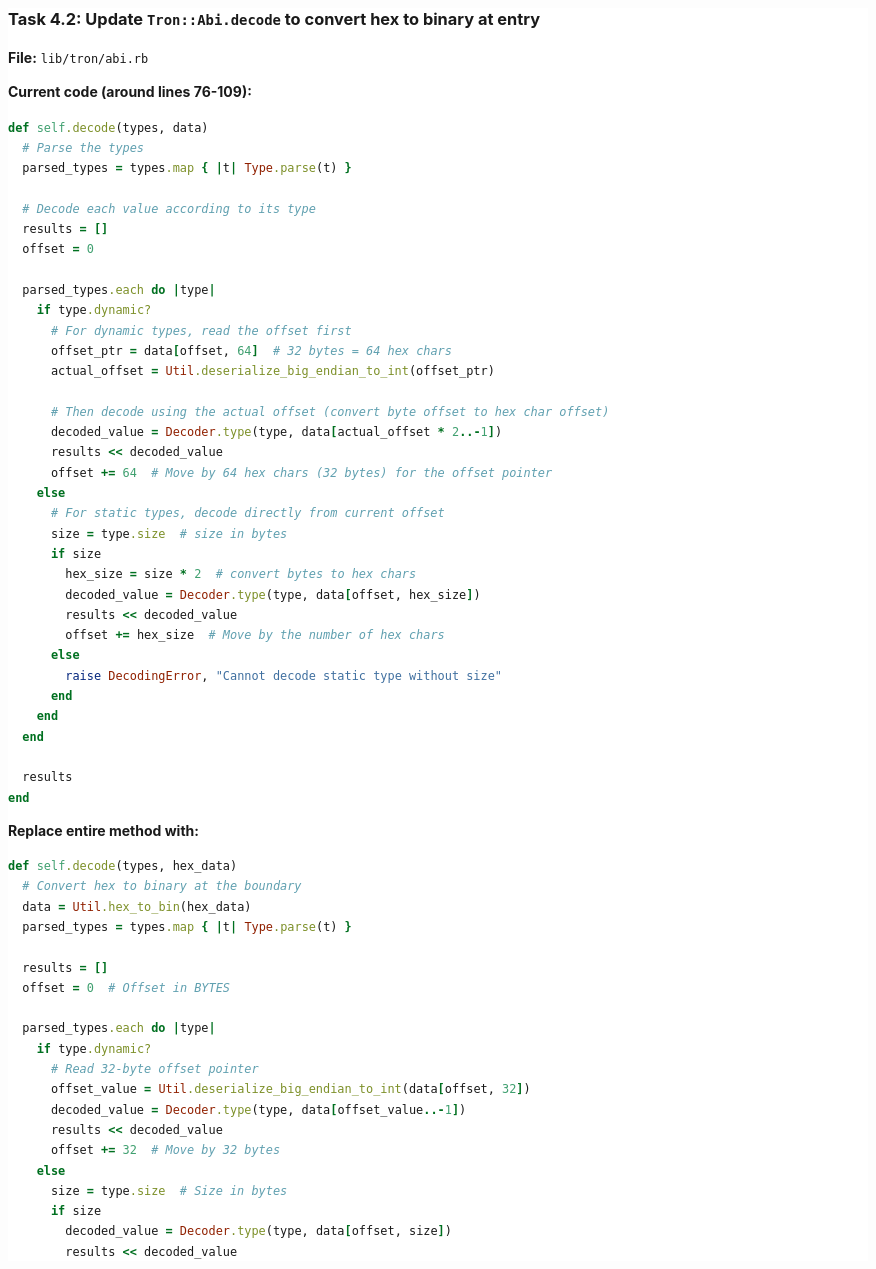 ### Task 4.2: Update `Tron::Abi.decode` to convert hex to binary at entry

**File:** `lib/tron/abi.rb`

**Current code (around lines 76-109):**
```ruby
def self.decode(types, data)
  # Parse the types
  parsed_types = types.map { |t| Type.parse(t) }

  # Decode each value according to its type
  results = []
  offset = 0

  parsed_types.each do |type|
    if type.dynamic?
      # For dynamic types, read the offset first
      offset_ptr = data[offset, 64]  # 32 bytes = 64 hex chars
      actual_offset = Util.deserialize_big_endian_to_int(offset_ptr)

      # Then decode using the actual offset (convert byte offset to hex char offset)
      decoded_value = Decoder.type(type, data[actual_offset * 2..-1])
      results << decoded_value
      offset += 64  # Move by 64 hex chars (32 bytes) for the offset pointer
    else
      # For static types, decode directly from current offset
      size = type.size  # size in bytes
      if size
        hex_size = size * 2  # convert bytes to hex chars
        decoded_value = Decoder.type(type, data[offset, hex_size])
        results << decoded_value
        offset += hex_size  # Move by the number of hex chars
      else
        raise DecodingError, "Cannot decode static type without size"
      end
    end
  end

  results
end
```

**Replace entire method with:**
```ruby
def self.decode(types, hex_data)
  # Convert hex to binary at the boundary
  data = Util.hex_to_bin(hex_data)
  parsed_types = types.map { |t| Type.parse(t) }

  results = []
  offset = 0  # Offset in BYTES

  parsed_types.each do |type|
    if type.dynamic?
      # Read 32-byte offset pointer
      offset_value = Util.deserialize_big_endian_to_int(data[offset, 32])
      decoded_value = Decoder.type(type, data[offset_value..-1])
      results << decoded_value
      offset += 32  # Move by 32 bytes
    else
      size = type.size  # Size in bytes
      if size
        decoded_value = Decoder.type(type, data[offset, size])
        results << decoded_value
```